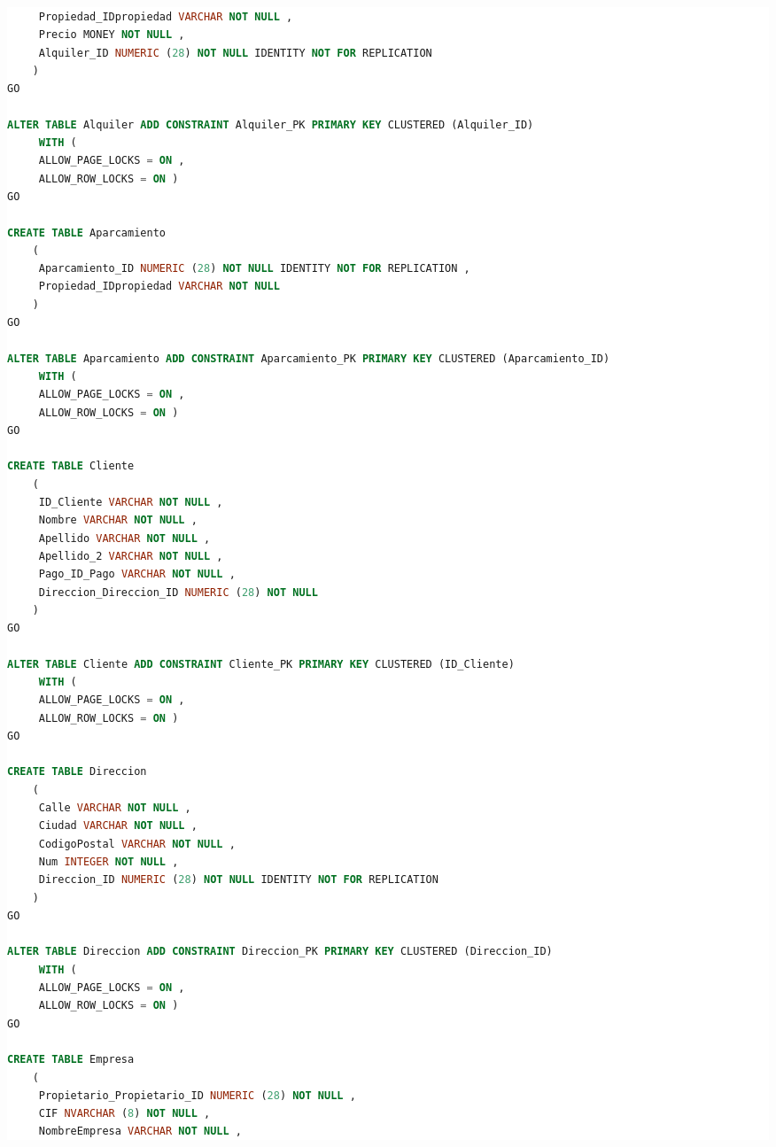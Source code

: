 ```sql
     Propiedad_IDpropiedad VARCHAR NOT NULL , 
     Precio MONEY NOT NULL , 
     Alquiler_ID NUMERIC (28) NOT NULL IDENTITY NOT FOR REPLICATION 
    )
GO

ALTER TABLE Alquiler ADD CONSTRAINT Alquiler_PK PRIMARY KEY CLUSTERED (Alquiler_ID)
     WITH (
     ALLOW_PAGE_LOCKS = ON , 
     ALLOW_ROW_LOCKS = ON )
GO

CREATE TABLE Aparcamiento 
    (
     Aparcamiento_ID NUMERIC (28) NOT NULL IDENTITY NOT FOR REPLICATION , 
     Propiedad_IDpropiedad VARCHAR NOT NULL 
    )
GO

ALTER TABLE Aparcamiento ADD CONSTRAINT Aparcamiento_PK PRIMARY KEY CLUSTERED (Aparcamiento_ID)
     WITH (
     ALLOW_PAGE_LOCKS = ON , 
     ALLOW_ROW_LOCKS = ON )
GO

CREATE TABLE Cliente 
    (
     ID_Cliente VARCHAR NOT NULL , 
     Nombre VARCHAR NOT NULL , 
     Apellido VARCHAR NOT NULL , 
     Apellido_2 VARCHAR NOT NULL , 
     Pago_ID_Pago VARCHAR NOT NULL , 
     Direccion_Direccion_ID NUMERIC (28) NOT NULL 
    )
GO

ALTER TABLE Cliente ADD CONSTRAINT Cliente_PK PRIMARY KEY CLUSTERED (ID_Cliente)
     WITH (
     ALLOW_PAGE_LOCKS = ON , 
     ALLOW_ROW_LOCKS = ON )
GO

CREATE TABLE Direccion 
    (
     Calle VARCHAR NOT NULL , 
     Ciudad VARCHAR NOT NULL , 
     CodigoPostal VARCHAR NOT NULL , 
     Num INTEGER NOT NULL , 
     Direccion_ID NUMERIC (28) NOT NULL IDENTITY NOT FOR REPLICATION 
    )
GO

ALTER TABLE Direccion ADD CONSTRAINT Direccion_PK PRIMARY KEY CLUSTERED (Direccion_ID)
     WITH (
     ALLOW_PAGE_LOCKS = ON , 
     ALLOW_ROW_LOCKS = ON )
GO

CREATE TABLE Empresa 
    (
     Propietario_Propietario_ID NUMERIC (28) NOT NULL , 
     CIF NVARCHAR (8) NOT NULL , 
     NombreEmpresa VARCHAR NOT NULL , 
```